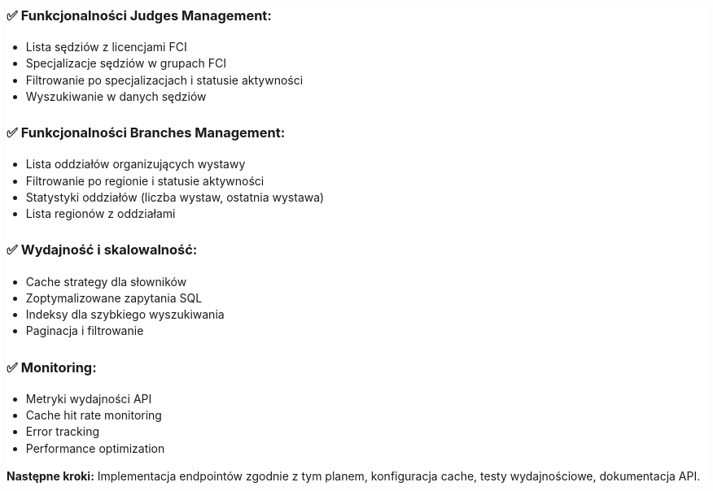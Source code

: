 ### ✅ **Funkcjonalności Judges Management:**

- Lista sędziów z licencjami FCI
- Specjalizacje sędziów w grupach FCI
- Filtrowanie po specjalizacjach i statusie aktywności
- Wyszukiwanie w danych sędziów

### ✅ **Funkcjonalności Branches Management:**

- Lista oddziałów organizujących wystawy
- Filtrowanie po regionie i statusie aktywności
- Statystyki oddziałów (liczba wystaw, ostatnia wystawa)
- Lista regionów z oddziałami

### ✅ **Wydajność i skalowalność:**

- Cache strategy dla słowników
- Zoptymalizowane zapytania SQL
- Indeksy dla szybkiego wyszukiwania
- Paginacja i filtrowanie

### ✅ **Monitoring:**

- Metryki wydajności API
- Cache hit rate monitoring
- Error tracking
- Performance optimization

**Następne kroki:** Implementacja endpointów zgodnie z tym planem, konfiguracja cache, testy wydajnościowe, dokumentacja API.
